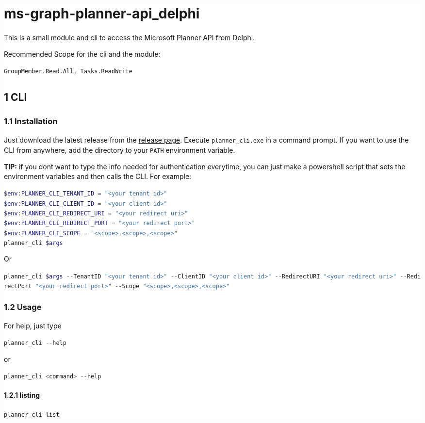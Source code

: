 # ms-graph-planner-api_delphi

This is a small module and cli to access the Microsoft Planner API from Delphi.

Recommended Scope for the cli and the module:

```Text
GroupMember.Read.All, Tasks.ReadWrite
```

## 1 CLI

### 1.1 Installation

Just download the latest release from the [release page](https://github.com/MeroFuruya/ms-graph-planner-api_delphi/releases/latest).
Execute `planner_cli.exe` in a command prompt. If you want to use the CLI from anywhere, add the directory to your `PATH` environment variable.

**TIP:** if you dont want to type the info needed for authentication everytime, you can just make a powershell script that sets the environment variables and then calls the CLI. For example:

```powershell
$env:PLANNER_CLI_TENANT_ID = "<your tenant id>"
$env:PLANNER_CLI_CLIENT_ID = "<your client id>"
$env:PLANNER_CLI_REDIRECT_URI = "<your redirect uri>"
$env:PLANNER_CLI_REDIRECT_PORT = "<your redirect port>"
$env:PLANNER_CLI_SCOPE = "<scope>,<scope>,<scope>"
planner_cli $args
```

Or

```powershell
planner_cli $args --TenantID "<your tenant id>" --ClientID "<your client id>" --RedirectURI "<your redirect uri>" --RedirectPort "<your redirect port>" --Scope "<scope>,<scope>,<scope>"
```

### 1.2 Usage

For help, just type

```powershell
planner_cli --help
```

or

```powershell
planner_cli <command> --help
```

#### 1.2.1 listing

```powershell
planner_cli list
```
